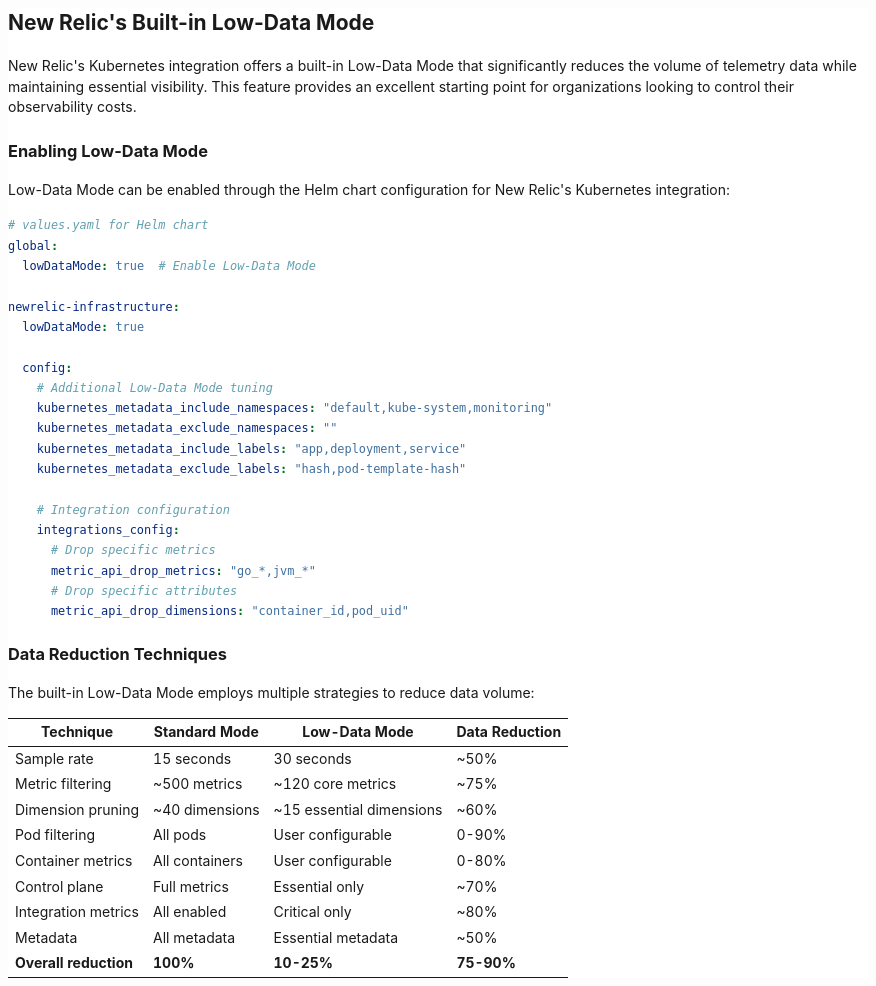 ## New Relic's Built-in Low-Data Mode

New Relic's Kubernetes integration offers a built-in Low-Data Mode that significantly reduces the volume of telemetry data while maintaining essential visibility. This feature provides an excellent starting point for organizations looking to control their observability costs.

### Enabling Low-Data Mode

Low-Data Mode can be enabled through the Helm chart configuration for New Relic's Kubernetes integration:

```yaml
# values.yaml for Helm chart
global:
  lowDataMode: true  # Enable Low-Data Mode

newrelic-infrastructure:
  lowDataMode: true
  
  config:
    # Additional Low-Data Mode tuning
    kubernetes_metadata_include_namespaces: "default,kube-system,monitoring"
    kubernetes_metadata_exclude_namespaces: ""
    kubernetes_metadata_include_labels: "app,deployment,service"
    kubernetes_metadata_exclude_labels: "hash,pod-template-hash"
    
    # Integration configuration
    integrations_config:
      # Drop specific metrics
      metric_api_drop_metrics: "go_*,jvm_*"
      # Drop specific attributes
      metric_api_drop_dimensions: "container_id,pod_uid"
```

### Data Reduction Techniques

The built-in Low-Data Mode employs multiple strategies to reduce data volume:

| Technique | Standard Mode | Low-Data Mode | Data Reduction |
|-----------|---------------|---------------|----------------|
| Sample rate | 15 seconds | 30 seconds | ~50% |
| Metric filtering | ~500 metrics | ~120 core metrics | ~75% |
| Dimension pruning | ~40 dimensions | ~15 essential dimensions | ~60% |
| Pod filtering | All pods | User configurable | 0-90% |
| Container metrics | All containers | User configurable | 0-80% |
| Control plane | Full metrics | Essential only | ~70% |
| Integration metrics | All enabled | Critical only | ~80% |
| Metadata | All metadata | Essential metadata | ~50% |
| **Overall reduction** | **100%** | **10-25%** | **75-90%** |

